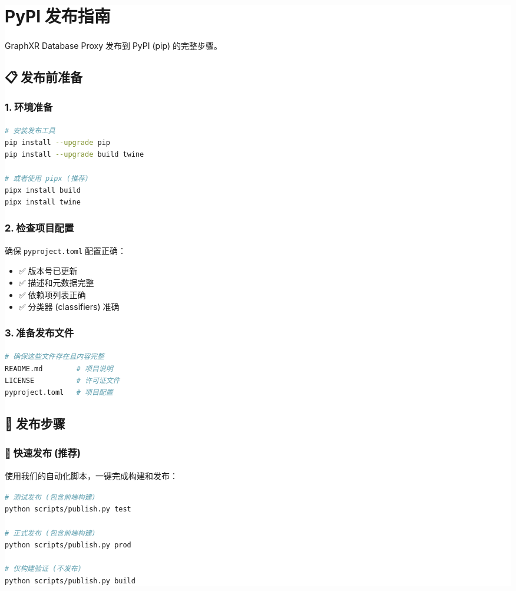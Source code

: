 # PyPI 发布指南

GraphXR Database Proxy 发布到 PyPI (pip) 的完整步骤。

## 📋 发布前准备

### 1. 环境准备

```bash
# 安装发布工具
pip install --upgrade pip
pip install --upgrade build twine

# 或者使用 pipx (推荐)
pipx install build
pipx install twine
```

### 2. 检查项目配置

确保 `pyproject.toml` 配置正确：

- ✅ 版本号已更新
- ✅ 描述和元数据完整
- ✅ 依赖项列表正确
- ✅ 分类器 (classifiers) 准确

### 3. 准备发布文件

```bash
# 确保这些文件存在且内容完整
README.md        # 项目说明
LICENSE          # 许可证文件
pyproject.toml   # 项目配置
```

## 🔧 发布步骤

### 🚀 快速发布 (推荐)

使用我们的自动化脚本，一键完成构建和发布：

```bash
# 测试发布 (包含前端构建)
python scripts/publish.py test

# 正式发布 (包含前端构建)  
python scripts/publish.py prod

# 仅构建验证 (不发布)
python scripts/publish.py build
```
